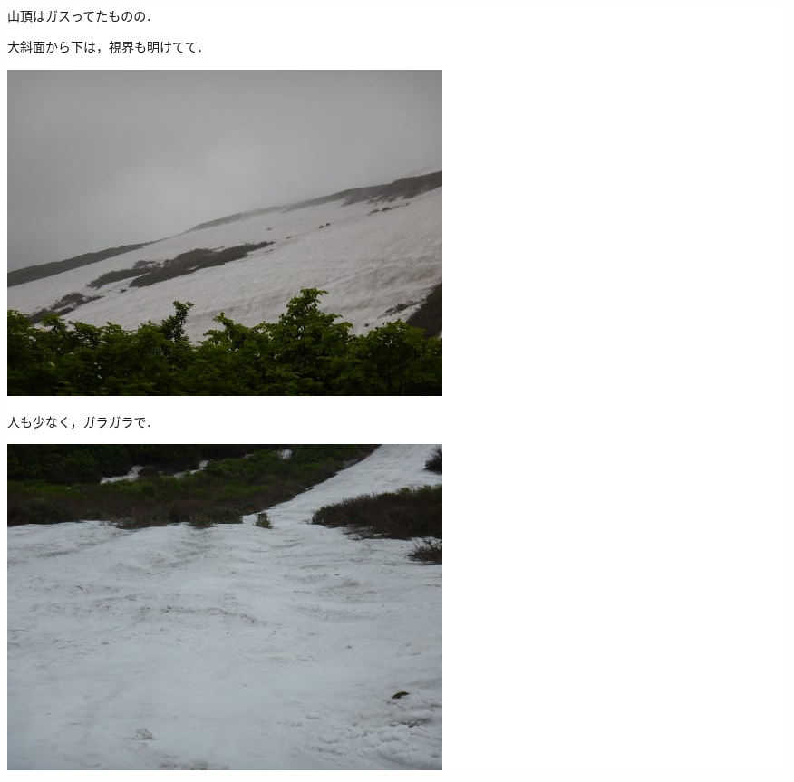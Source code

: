 


山頂はガスってたものの．


大斜面から下は，視界も明けてて．




![bfe76d3462a6e27f17dd107ca949ccfe.jpg](images/bfe76d3462a6e27f17dd107ca949ccfe.jpg)




人も少なく，ガラガラで．




![3d111ff55bf5cc453f10205d9e26e5cb.jpg](images/3d111ff55bf5cc453f10205d9e26e5cb.jpg)
